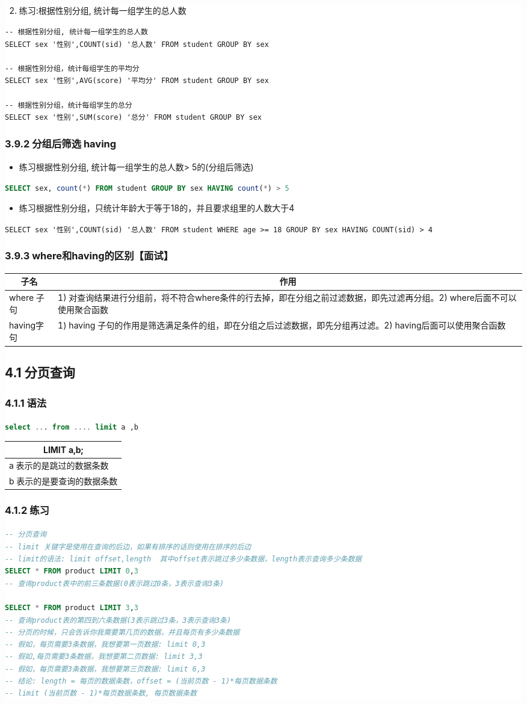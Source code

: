 2. 练习:根据性别分组, 统计每一组学生的总人数

```mysql
-- 根据性别分组, 统计每一组学生的总人数
SELECT sex '性别',COUNT(sid) '总人数' FROM student GROUP BY sex

-- 根据性别分组，统计每组学生的平均分
SELECT sex '性别',AVG(score) '平均分' FROM student GROUP BY sex

-- 根据性别分组，统计每组学生的总分
SELECT sex '性别',SUM(score) '总分' FROM student GROUP BY sex
```

### 3.9.2 分组后筛选 having

- 练习根据性别分组, 统计每一组学生的总人数> 5的(分组后筛选)

```sql
SELECT sex, count(*) FROM student GROUP BY sex HAVING count(*) > 5
```

* 练习根据性别分组，只统计年龄大于等于18的，并且要求组里的人数大于4

```mysql
SELECT sex '性别',COUNT(sid) '总人数' FROM student WHERE age >= 18 GROUP BY sex HAVING COUNT(sid) > 4
```

### 3.9.3 where和having的区别【面试】

| 子名       | 作用                                                         |
| ---------- | ------------------------------------------------------------ |
| where 子句 | 1) 对查询结果进行分组前，将不符合where条件的行去掉，即在分组之前过滤数据，即先过滤再分组。2) where后面不可以使用聚合函数 |
| having字句 | 1) having 子句的作用是筛选满足条件的组，即在分组之后过滤数据，即先分组再过滤。2) having后面可以使用聚合函数 |



## 4.1 分页查询  

### 4.1.1 语法

```sql
select ... from .... limit a ,b
```

| LIMIT a,b;                 |
| -------------------------- |
| a 表示的是跳过的数据条数   |
| b 表示的是要查询的数据条数 |

### 4.1.2 练习

```sql
-- 分页查询
-- limit 关键字是使用在查询的后边，如果有排序的话则使用在排序的后边
-- limit的语法: limit offset,length  其中offset表示跳过多少条数据，length表示查询多少条数据
SELECT * FROM product LIMIT 0,3
-- 查询product表中的前三条数据(0表示跳过0条，3表示查询3条)

SELECT * FROM product LIMIT 3,3
-- 查询product表的第四到六条数据(3表示跳过3条，3表示查询3条)
-- 分页的时候，只会告诉你我需要第几页的数据，并且每页有多少条数据
-- 假如，每页需要3条数据，我想要第一页数据: limit 0,3
-- 假如,每页需要3条数据，我想要第二页数据: limit 3,3
-- 假如，每页需要3条数据，我想要第三页数据: limit 6,3
-- 结论: length = 每页的数据条数，offset = (当前页数 - 1)*每页数据条数
-- limit (当前页数 - 1)*每页数据条数, 每页数据条数
```